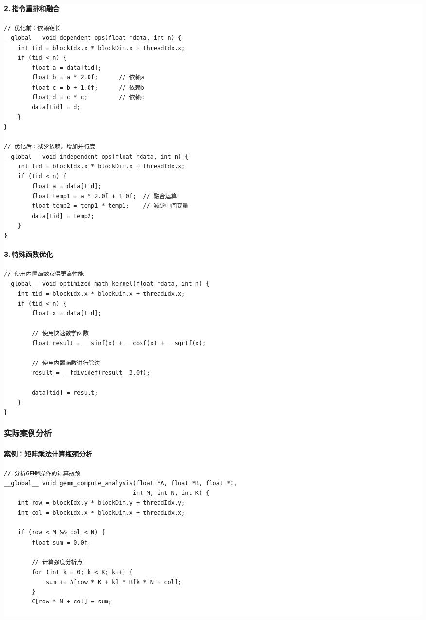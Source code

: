 #### 2. 指令重排和融合
```cuda
// 优化前：依赖链长
__global__ void dependent_ops(float *data, int n) {
    int tid = blockIdx.x * blockDim.x + threadIdx.x;
    if (tid < n) {
        float a = data[tid];
        float b = a * 2.0f;      // 依赖a
        float c = b + 1.0f;      // 依赖b
        float d = c * c;         // 依赖c
        data[tid] = d;
    }
}

// 优化后：减少依赖，增加并行度
__global__ void independent_ops(float *data, int n) {
    int tid = blockIdx.x * blockDim.x + threadIdx.x;
    if (tid < n) {
        float a = data[tid];
        float temp1 = a * 2.0f + 1.0f;  // 融合运算
        float temp2 = temp1 * temp1;    // 减少中间变量
        data[tid] = temp2;
    }
}
```

#### 3. 特殊函数优化
```cuda
// 使用内置函数获得更高性能
__global__ void optimized_math_kernel(float *data, int n) {
    int tid = blockIdx.x * blockDim.x + threadIdx.x;
    if (tid < n) {
        float x = data[tid];
        
        // 使用快速数学函数
        float result = __sinf(x) + __cosf(x) + __sqrtf(x);
        
        // 使用内置函数进行除法
        result = __fdividef(result, 3.0f);
        
        data[tid] = result;
    }
}
```

### 实际案例分析

#### 案例：矩阵乘法计算瓶颈分析
```cuda
// 分析GEMM操作的计算瓶颈
__global__ void gemm_compute_analysis(float *A, float *B, float *C, 
                                     int M, int N, int K) {
    int row = blockIdx.y * blockDim.y + threadIdx.y;
    int col = blockIdx.x * blockDim.x + threadIdx.x;
    
    if (row < M && col < N) {
        float sum = 0.0f;
        
        // 计算强度分析点
        for (int k = 0; k < K; k++) {
            sum += A[row * K + k] * B[k * N + col];
        }
        C[row * N + col] = sum;
        
```